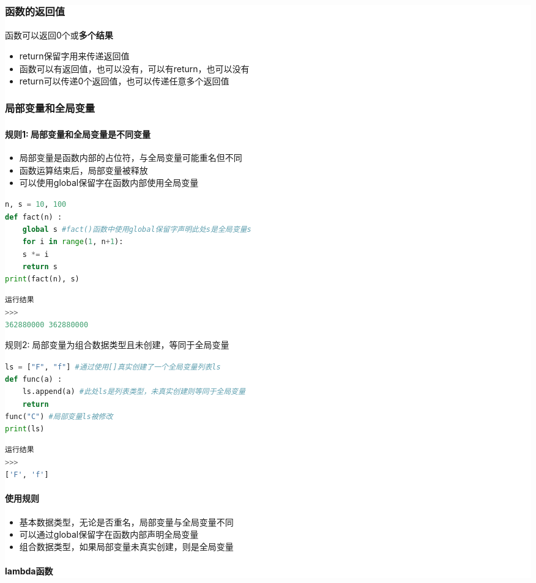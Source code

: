 ### 函数的返回值

函数可以返回0个或**多个结果**

- return保留字用来传递返回值
- 函数可以有返回值，也可以没有，可以有return，也可以没有
- return可以传递0个返回值，也可以传递任意多个返回值

### 局部变量和全局变量

#### 规则1: 局部变量和全局变量是不同变量

- 局部变量是函数内部的占位符，与全局变量可能重名但不同
- 函数运算结束后，局部变量被释放
- 可以使用global保留字在函数内部使用全局变量

```python
n, s = 10, 100
def fact(n) :
    global s #fact()函数中使用global保留字声明此处s是全局变量s
    for i in range(1, n+1):
    s *= i
    return s
print(fact(n), s)
```

```python
运行结果
>>>
362880000 362880000
```

规则2: 局部变量为组合数据类型且未创建，等同于全局变量

```python
ls = ["F", "f"] #通过使用[]真实创建了一个全局变量列表ls
def func(a) :
    ls.append(a) #此处ls是列表类型，未真实创建则等同于全局变量
    return
func("C") #局部变量ls被修改
print(ls)
```

```python
运行结果
>>>
['F', 'f']
```

#### 使用规则

- 基本数据类型，无论是否重名，局部变量与全局变量不同
- 可以通过global保留字在函数内部声明全局变量
- 组合数据类型，如果局部变量未真实创建，则是全局变量

#### lambda函数
